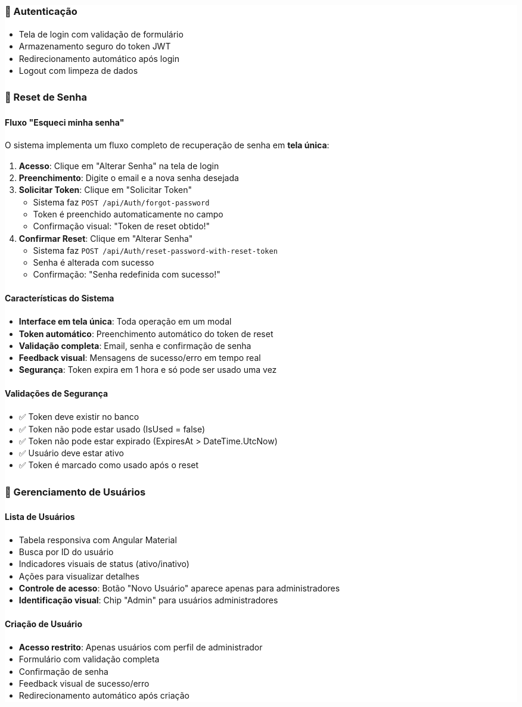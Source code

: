 ### 🔐 Autenticação
- Tela de login com validação de formulário
- Armazenamento seguro do token JWT
- Redirecionamento automático após login
- Logout com limpeza de dados

### 🔑 Reset de Senha

#### Fluxo "Esqueci minha senha"
O sistema implementa um fluxo completo de recuperação de senha em **tela única**:

1. **Acesso**: Clique em "Alterar Senha" na tela de login
2. **Preenchimento**: Digite o email e a nova senha desejada
3. **Solicitar Token**: Clique em "Solicitar Token"
   - Sistema faz `POST /api/Auth/forgot-password`
   - Token é preenchido automaticamente no campo
   - Confirmação visual: "Token de reset obtido!"
4. **Confirmar Reset**: Clique em "Alterar Senha"
   - Sistema faz `POST /api/Auth/reset-password-with-reset-token`
   - Senha é alterada com sucesso
   - Confirmação: "Senha redefinida com sucesso!"

#### Características do Sistema
- **Interface em tela única**: Toda operação em um modal
- **Token automático**: Preenchimento automático do token de reset
- **Validação completa**: Email, senha e confirmação de senha
- **Feedback visual**: Mensagens de sucesso/erro em tempo real
- **Segurança**: Token expira em 1 hora e só pode ser usado uma vez

#### Validações de Segurança
- ✅ Token deve existir no banco
- ✅ Token não pode estar usado (IsUsed = false)
- ✅ Token não pode estar expirado (ExpiresAt > DateTime.UtcNow)
- ✅ Usuário deve estar ativo
- ✅ Token é marcado como usado após o reset

### 👥 Gerenciamento de Usuários

#### Lista de Usuários
- Tabela responsiva com Angular Material
- Busca por ID do usuário
- Indicadores visuais de status (ativo/inativo)
- Ações para visualizar detalhes
- **Controle de acesso**: Botão "Novo Usuário" aparece apenas para administradores
- **Identificação visual**: Chip "Admin" para usuários administradores

#### Criação de Usuário
- **Acesso restrito**: Apenas usuários com perfil de administrador
- Formulário com validação completa
- Confirmação de senha
- Feedback visual de sucesso/erro
- Redirecionamento automático após criação
